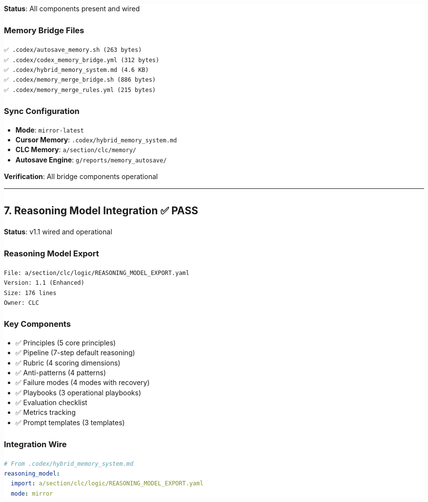 **Status**: All components present and wired

### Memory Bridge Files
```
✅ .codex/autosave_memory.sh (263 bytes)
✅ .codex/codex_memory_bridge.yml (312 bytes)
✅ .codex/hybrid_memory_system.md (4.6 KB)
✅ .codex/memory_merge_bridge.sh (886 bytes)
✅ .codex/memory_merge_rules.yml (215 bytes)
```

### Sync Configuration
- **Mode**: `mirror-latest`
- **Cursor Memory**: `.codex/hybrid_memory_system.md`
- **CLC Memory**: `a/section/clc/memory/`
- **Autosave Engine**: `g/reports/memory_autosave/`

**Verification**: All bridge components operational

---

## 7. Reasoning Model Integration ✅ PASS

**Status**: v1.1 wired and operational

### Reasoning Model Export
```
File: a/section/clc/logic/REASONING_MODEL_EXPORT.yaml
Version: 1.1 (Enhanced)
Size: 176 lines
Owner: CLC
```

### Key Components
- ✅ Principles (5 core principles)
- ✅ Pipeline (7-step default reasoning)
- ✅ Rubric (4 scoring dimensions)
- ✅ Anti-patterns (4 patterns)
- ✅ Failure modes (4 modes with recovery)
- ✅ Playbooks (3 operational playbooks)
- ✅ Evaluation checklist
- ✅ Metrics tracking
- ✅ Prompt templates (3 templates)

### Integration Wire
```yaml
# From .codex/hybrid_memory_system.md
reasoning_model:
  import: a/section/clc/logic/REASONING_MODEL_EXPORT.yaml
  mode: mirror
```
